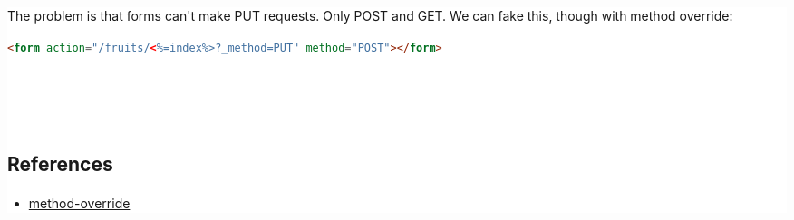 The problem is that forms can't make PUT requests. Only POST and GET. We can fake this, though with method override:

```html
<form action="/fruits/<%=index%>?_method=PUT" method="POST"></form>
```

<br>
<br>
<br>

## References

- [method-override](https://www.npmjs.com/package/method-override)
